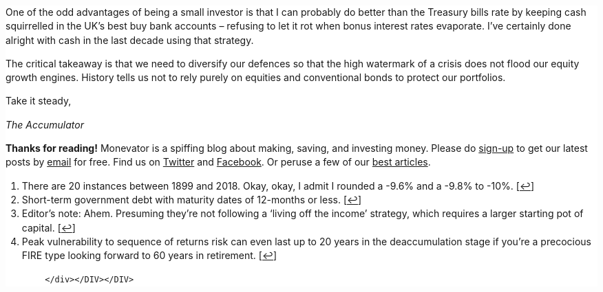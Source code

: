 <p data-omnivore-anchor-idx="123">One of the odd advantages of being a small investor is that I can probably do better than the Treasury bills rate by keeping cash squirrelled in the UK’s best buy bank accounts – refusing to let it rot when bonus interest rates evaporate. I’ve certainly done alright with cash in the last decade using that strategy.</p>
<p data-omnivore-anchor-idx="124">The critical takeaway is that we need to diversify our defences so that the high watermark of a crisis does not flood our equity growth engines. History tells us not to rely purely on equities and conventional bonds to protect our portfolios.</p>
<p data-omnivore-anchor-idx="125">Take it steady,</p>
<p data-omnivore-anchor-idx="126"><em data-omnivore-anchor-idx="127">The Accumulator</em></p>
<p data-omnivore-anchor-idx="128"><b data-omnivore-anchor-idx="129">Thanks for reading!</b> Monevator is a spiffing blog about making, saving, and investing money. Please do <a data-omnivore-anchor-idx="130" href="https://monevator.com/subscribe/" rel="nofollow" target="blank">sign-up</a> to get our latest posts by <a data-omnivore-anchor-idx="131" href="https://monevator.com/subscribe/" rel="nofollow" target="blank">email</a> for free.  Find us on <a data-omnivore-anchor-idx="132" href="https://twitter.com/Monevator" rel="nofollow" target="blank">Twitter</a> and <a data-omnivore-anchor-idx="133" href="https://www.facebook.com/Monevator" rel="nofollow" target="blank">Facebook</a>. Or peruse a few of our <a data-omnivore-anchor-idx="134" href="https://monevator.com/highlights/" rel="nofollow" target="blank">best articles</a>.</p><ol data-omnivore-anchor-idx="135"><li data-omnivore-anchor-idx="136" id="footnote_0_46950">There are 20 instances between 1899 and 2018. Okay, okay, I admit I rounded a -9.6% and a -9.8% to -10%. [<a data-omnivore-anchor-idx="137" href="#identifier_0_46950">↩</a>]</li><li data-omnivore-anchor-idx="138" id="footnote_1_46950">Short-term government debt with maturity dates of 12-months or less. [<a data-omnivore-anchor-idx="139" href="#identifier_1_46950">↩</a>]</li><li data-omnivore-anchor-idx="140" id="footnote_2_46950">Editor’s note: Ahem. Presuming they’re not following a ‘living off the income’ strategy, which requires a larger starting pot of capital. [<a data-omnivore-anchor-idx="141" href="#identifier_2_46950">↩</a>]</li><li data-omnivore-anchor-idx="142" id="footnote_3_46950">Peak vulnerability to sequence of returns risk can even last up to 20 years in the deaccumulation stage if you’re a precocious FIRE type looking forward to 60 years in retirement. [<a data-omnivore-anchor-idx="143" href="#identifier_3_46950">↩</a>]</li></ol>				</div>
				
				
			</div></DIV></DIV>